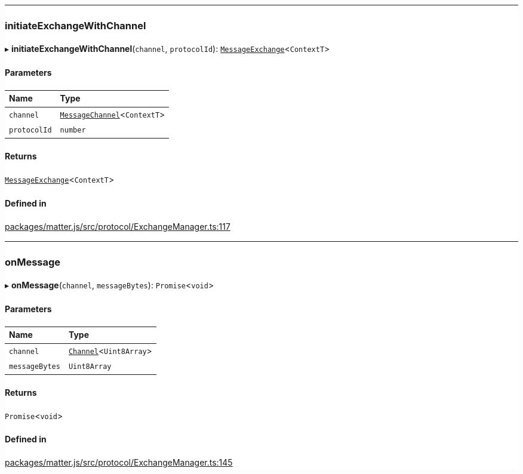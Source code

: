 ___

### initiateExchangeWithChannel

▸ **initiateExchangeWithChannel**(`channel`, `protocolId`): [`MessageExchange`](protocol_export.MessageExchange.md)\<`ContextT`\>

#### Parameters

| Name | Type |
| :------ | :------ |
| `channel` | [`MessageChannel`](protocol_export.MessageChannel.md)\<`ContextT`\> |
| `protocolId` | `number` |

#### Returns

[`MessageExchange`](protocol_export.MessageExchange.md)\<`ContextT`\>

#### Defined in

[packages/matter.js/src/protocol/ExchangeManager.ts:117](https://github.com/project-chip/matter.js/blob/904d0c9b952b91f28a21803759c5e5c66ee4d272/packages/matter.js/src/protocol/ExchangeManager.ts#L117)

___

### onMessage

▸ **onMessage**(`channel`, `messageBytes`): `Promise`\<`void`\>

#### Parameters

| Name | Type |
| :------ | :------ |
| `channel` | [`Channel`](../interfaces/common_export.Channel.md)\<`Uint8Array`\> |
| `messageBytes` | `Uint8Array` |

#### Returns

`Promise`\<`void`\>

#### Defined in

[packages/matter.js/src/protocol/ExchangeManager.ts:145](https://github.com/project-chip/matter.js/blob/904d0c9b952b91f28a21803759c5e5c66ee4d272/packages/matter.js/src/protocol/ExchangeManager.ts#L145)
